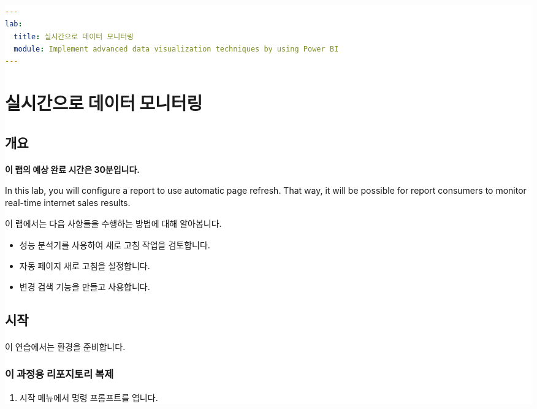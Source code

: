 ```yaml
---
lab:
  title: 실시간으로 데이터 모니터링
  module: Implement advanced data visualization techniques by using Power BI
---
```


# <a name="monitor-data-in-real-time"></a>실시간으로 데이터 모니터링

## <a name="overview"></a>개요

**이 랩의 예상 완료 시간은 30분입니다.**

In this lab, you will configure a report to use automatic page refresh. That way, it will be possible for report consumers to monitor real-time internet sales results.

이 랩에서는 다음 사항들을 수행하는 방법에 대해 알아봅니다.

- 성능 분석기를 사용하여 새로 고침 작업을 검토합니다.

- 자동 페이지 새로 고침을 설정합니다.

- 변경 검색 기능을 만들고 사용합니다.

## <a name="get-started"></a>시작

이 연습에서는 환경을 준비합니다.

### <a name="clone-the-repository-for-this-course"></a>이 과정용 리포지토리 복제

1. 시작 메뉴에서 명령 프롬프트를 엽니다.
